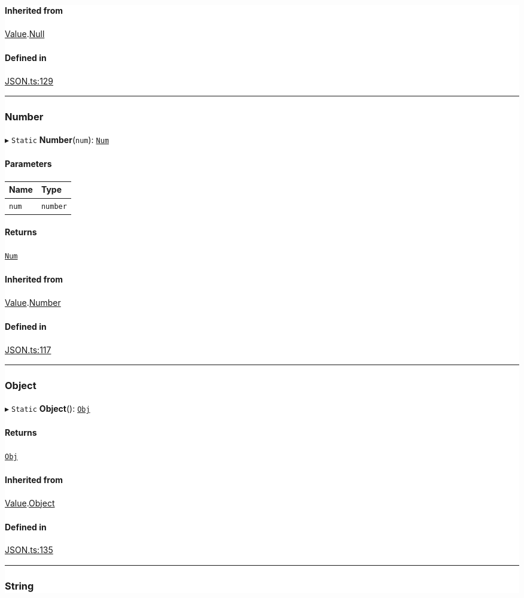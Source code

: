 #### Inherited from

[Value](json.value.md).[Null](json.value.md#null)

#### Defined in

[JSON.ts:129](https://github.com/nearprotocol/assemblyscript-json/blob/386b834/assembly/JSON.ts#L129)

___

### Number

▸ `Static` **Number**(`num`): [`Num`](json.num.md)

#### Parameters

| Name | Type |
| :------ | :------ |
| `num` | `number` |

#### Returns

[`Num`](json.num.md)

#### Inherited from

[Value](json.value.md).[Number](json.value.md#number)

#### Defined in

[JSON.ts:117](https://github.com/nearprotocol/assemblyscript-json/blob/386b834/assembly/JSON.ts#L117)

___

### Object

▸ `Static` **Object**(): [`Obj`](json.obj.md)

#### Returns

[`Obj`](json.obj.md)

#### Inherited from

[Value](json.value.md).[Object](json.value.md#object)

#### Defined in

[JSON.ts:135](https://github.com/nearprotocol/assemblyscript-json/blob/386b834/assembly/JSON.ts#L135)

___

### String
